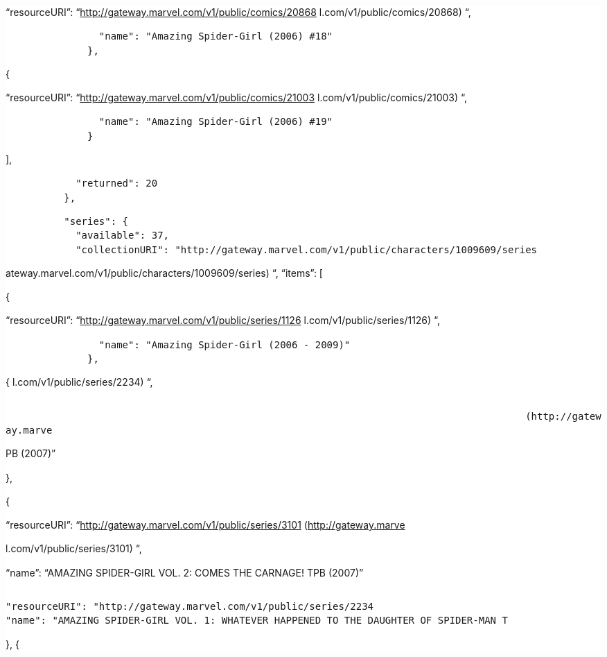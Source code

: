 “resourceURI”: “http://gateway.marvel.com/v1/public/comics/20868 l.com/v1/public/comics/20868) “,

<pre>                "name": "Amazing Spider-Girl (2006) #18"
              },
</pre>
{

“resourceURI”: “http://gateway.marvel.com/v1/public/comics/21003 l.com/v1/public/comics/21003) “,

<pre>                "name": "Amazing Spider-Girl (2006) #19"
              }
</pre>
],

<pre>            "returned": 20
          },
</pre>
<pre>          "series": {
            "available": 37,
            "collectionURI": "http://gateway.marvel.com/v1/public/characters/1009609/series
</pre>
ateway.marvel.com/v1/public/characters/1009609/series) “, “items”: [

{

“resourceURI”: “http://gateway.marvel.com/v1/public/series/1126 l.com/v1/public/series/1126) “,

<pre>                "name": "Amazing Spider-Girl (2006 - 2009)"
              },
</pre>
{ l.com/v1/public/series/2234) “,

</div>
</div>
<div class="layoutArea">
<div class="column">
<pre>                                                                                         (http://gateway.marve
</pre>
PB (2007)”

},

{

“resourceURI”: “http://gateway.marvel.com/v1/public/series/3101 (http://gateway.marve

l.com/v1/public/series/3101) “,

“name”: “AMAZING SPIDER-GIRL VOL. 2: COMES THE CARNAGE! TPB (2007)”

</div>
</div>
<div class="layoutArea">
<div class="column">
<pre>"resourceURI": "http://gateway.marvel.com/v1/public/series/2234
"name": "AMAZING SPIDER-GIRL VOL. 1: WHATEVER HAPPENED TO THE DAUGHTER OF SPIDER-MAN T
</pre>
</div>
</div>
<div class="layoutArea">
<div class="column">
}, {
